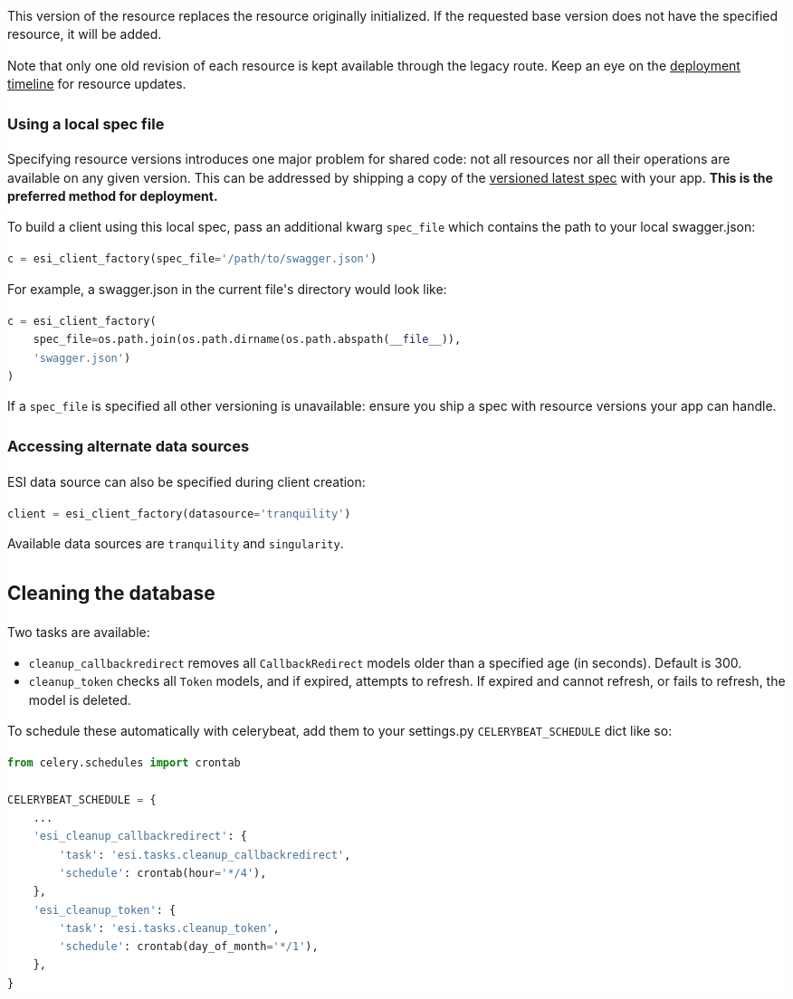 This version of the resource replaces the resource originally initialized. If the requested base version does not have the specified resource, it will be added.

Note that only one old revision of each resource is kept available through the legacy route. Keep an eye on the [deployment timeline](https://github.com/ccpgames/esi-issues/projects/2/) for resource updates.

### Using a local spec file

Specifying resource versions introduces one major problem for shared code: not all resources nor all their operations are available on any given version. This can be addressed by shipping a copy of the [versioned latest spec](https://esi.tech.ccp.is/_latest/swagger.json) with your app. **This is the preferred method for deployment.**

To build a client using this local spec, pass an additional kwarg `spec_file` which contains the path to your local swagger.json:

```python
c = esi_client_factory(spec_file='/path/to/swagger.json')
```

For example, a swagger.json in the current file's directory would look like:

```python
c = esi_client_factory(
    spec_file=os.path.join(os.path.dirname(os.path.abspath(__file__)), 
    'swagger.json')
)
```

If a `spec_file` is specified all other versioning is unavailable: ensure you ship a spec with resource versions your app can handle.

### Accessing alternate data sources

ESI data source can also be specified during client creation:

```python
client = esi_client_factory(datasource='tranquility')
```

Available data sources are `tranquility` and `singularity`.

## Cleaning the database

Two tasks are available:

- `cleanup_callbackredirect` removes all `CallbackRedirect` models older than a specified age (in seconds). Default is 300.
- `cleanup_token` checks all `Token` models, and if expired, attempts to refresh. If expired and cannot refresh, or fails to refresh, the model is deleted.

To schedule these automatically with celerybeat, add them to your settings.py `CELERYBEAT_SCHEDULE` dict like so:

```python
from celery.schedules import crontab

CELERYBEAT_SCHEDULE = {
    ...
    'esi_cleanup_callbackredirect': {
        'task': 'esi.tasks.cleanup_callbackredirect',
        'schedule': crontab(hour='*/4'),
    },
    'esi_cleanup_token': {
        'task': 'esi.tasks.cleanup_token',
        'schedule': crontab(day_of_month='*/1'),
    },
}
```
